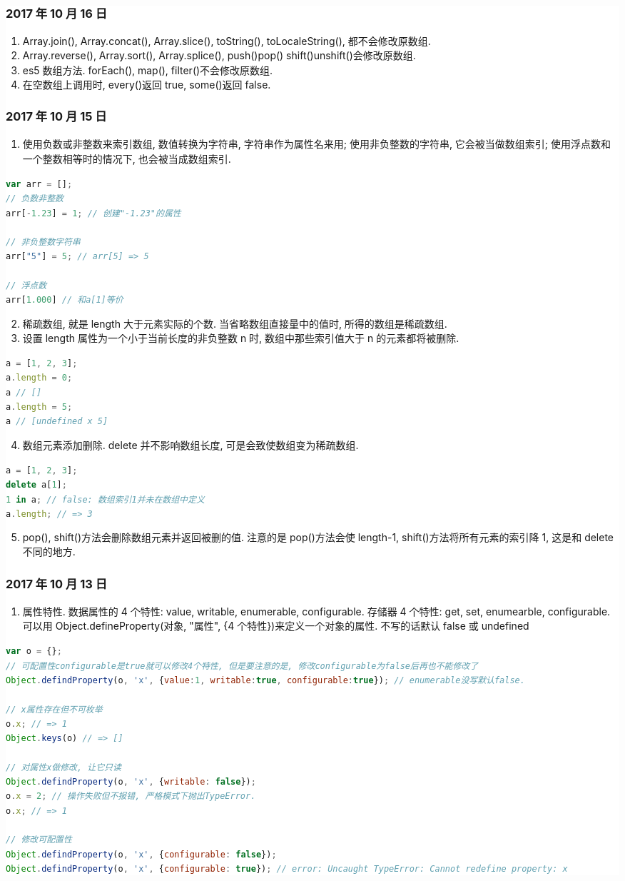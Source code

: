 ### 2017 年 10 月 16 日

1. Array.join(), Array.concat(), Array.slice(), toString(), toLocaleString(), 都不会修改原数组.
2. Array.reverse(), Array.sort(), Array.splice(), push()pop() shift()unshift()会修改原数组.
3. es5 数组方法. forEach(), map(), filter()不会修改原数组.
4. 在空数组上调用时, every()返回 true, some()返回 false.

### 2017 年 10 月 15 日

1. 使用负数或非整数来索引数组, 数值转换为字符串, 字符串作为属性名来用; 使用非负整数的字符串, 它会被当做数组索引; 使用浮点数和一个整数相等时的情况下, 也会被当成数组索引.

```JavaScript
var arr = [];
// 负数非整数
arr[-1.23] = 1; // 创建"-1.23"的属性

// 非负整数字符串
arr["5"] = 5; // arr[5] => 5

// 浮点数
arr[1.000] // 和a[1]等价
```

2. 稀疏数组, 就是 length 大于元素实际的个数. 当省略数组直接量中的值时, 所得的数组是稀疏数组.
3. 设置 length 属性为一个小于当前长度的非负整数 n 时, 数组中那些索引值大于 n 的元素都将被删除.

```JavaScript
a = [1, 2, 3];
a.length = 0;
a // []
a.length = 5;
a // [undefined x 5]
```

4. 数组元素添加删除. delete 并不影响数组长度, 可是会致使数组变为稀疏数组.

```javascript
a = [1, 2, 3];
delete a[1];
1 in a; // false: 数组索引1并未在数组中定义
a.length; // => 3
```

5. pop(), shift()方法会删除数组元素并返回被删的值. 注意的是 pop()方法会使 length-1, shift()方法将所有元素的索引降 1, 这是和 delete 不同的地方.

### 2017 年 10 月 13 日

1. 属性特性. 数据属性的 4 个特性: value, writable, enumerable, configurable. 存储器 4 个特性: get, set, enumearble, configurable. 可以用 Object.defineProperty(对象, "属性", {4 个特性})来定义一个对象的属性. 不写的话默认 false 或 undefined

```javascript
var o = {};
// 可配置性configurable是true就可以修改4个特性, 但是要注意的是, 修改configurable为false后再也不能修改了
Object.defindProperty(o, 'x', {value:1, writable:true, configurable:true}); // enumerable没写默认false.

// x属性存在但不可枚举
o.x; // => 1
Object.keys(o) // => []

// 对属性x做修改, 让它只读
Object.defindProperty(o, 'x', {writable: false});
o.x = 2; // 操作失败但不报错, 严格模式下抛出TypeError.
o.x; // => 1

// 修改可配置性
Object.defindProperty(o, 'x', {configurable: false});
Object.defindProperty(o, 'x', {configurable: true}); // error: Uncaught TypeError: Cannot redefine property: x
```